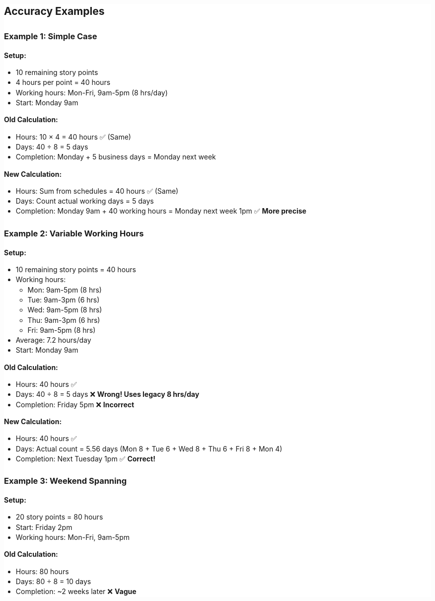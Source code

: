 
## Accuracy Examples

### Example 1: Simple Case
**Setup:**
- 10 remaining story points
- 4 hours per point = 40 hours
- Working hours: Mon-Fri, 9am-5pm (8 hrs/day)
- Start: Monday 9am

**Old Calculation:**
- Hours: 10 × 4 = 40 hours ✅ (Same)
- Days: 40 ÷ 8 = 5 days
- Completion: Monday + 5 business days = Monday next week

**New Calculation:**
- Hours: Sum from schedules = 40 hours ✅ (Same)
- Days: Count actual working days = 5 days
- Completion: Monday 9am + 40 working hours = Monday next week 1pm ✅ **More precise**

### Example 2: Variable Working Hours
**Setup:**
- 10 remaining story points = 40 hours
- Working hours:
  - Mon: 9am-5pm (8 hrs)
  - Tue: 9am-3pm (6 hrs)
  - Wed: 9am-5pm (8 hrs)  
  - Thu: 9am-3pm (6 hrs)
  - Fri: 9am-5pm (8 hrs)
- Average: 7.2 hours/day
- Start: Monday 9am

**Old Calculation:**
- Hours: 40 hours ✅
- Days: 40 ÷ 8 = 5 days ❌ **Wrong! Uses legacy 8 hrs/day**
- Completion: Friday 5pm ❌ **Incorrect**

**New Calculation:**
- Hours: 40 hours ✅
- Days: Actual count = 5.56 days (Mon 8 + Tue 6 + Wed 8 + Thu 6 + Fri 8 + Mon 4)
- Completion: Next Tuesday 1pm ✅ **Correct!**

### Example 3: Weekend Spanning
**Setup:**
- 20 story points = 80 hours
- Start: Friday 2pm
- Working hours: Mon-Fri, 9am-5pm

**Old Calculation:**
- Hours: 80 hours
- Days: 80 ÷ 8 = 10 days
- Completion: ~2 weeks later ❌ **Vague**
